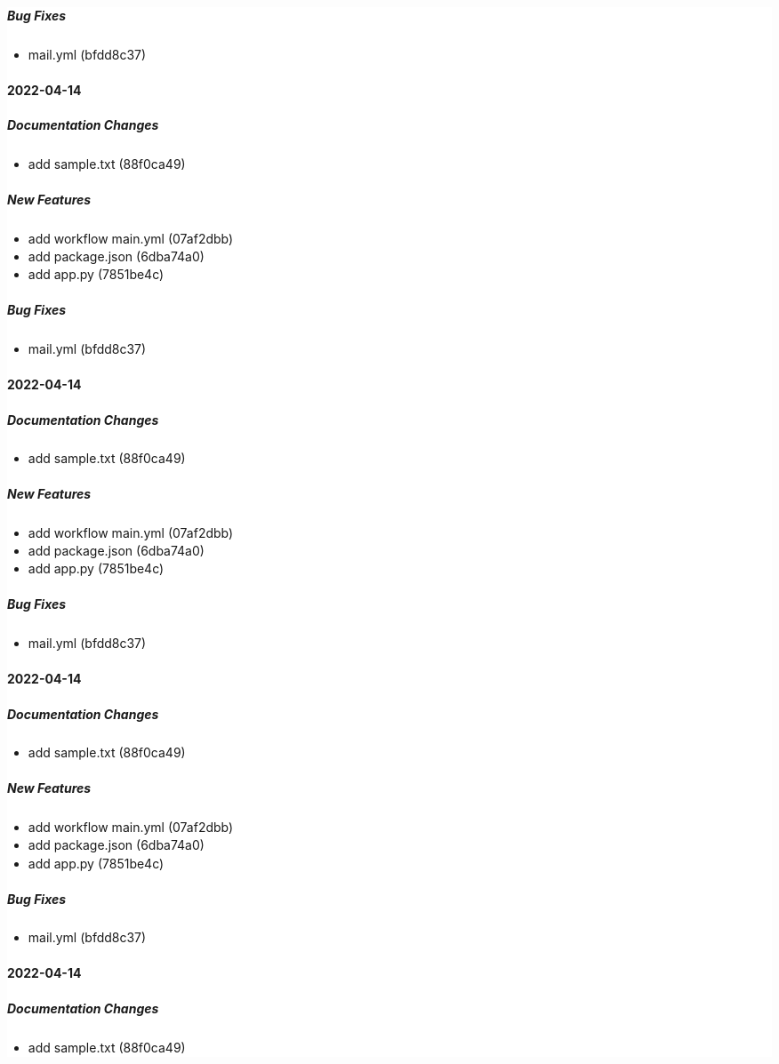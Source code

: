 ##### Bug Fixes

*  mail.yml (bfdd8c37)

#### 2022-04-14

##### Documentation Changes

*  add sample.txt (88f0ca49)

##### New Features

*  add workflow main.yml (07af2dbb)
*  add package.json (6dba74a0)
*  add app.py (7851be4c)

##### Bug Fixes

*  mail.yml (bfdd8c37)

#### 2022-04-14

##### Documentation Changes

*  add sample.txt (88f0ca49)

##### New Features

*  add workflow main.yml (07af2dbb)
*  add package.json (6dba74a0)
*  add app.py (7851be4c)

##### Bug Fixes

*  mail.yml (bfdd8c37)

#### 2022-04-14

##### Documentation Changes

*  add sample.txt (88f0ca49)

##### New Features

*  add workflow main.yml (07af2dbb)
*  add package.json (6dba74a0)
*  add app.py (7851be4c)

##### Bug Fixes

*  mail.yml (bfdd8c37)

#### 2022-04-14

##### Documentation Changes

*  add sample.txt (88f0ca49)
